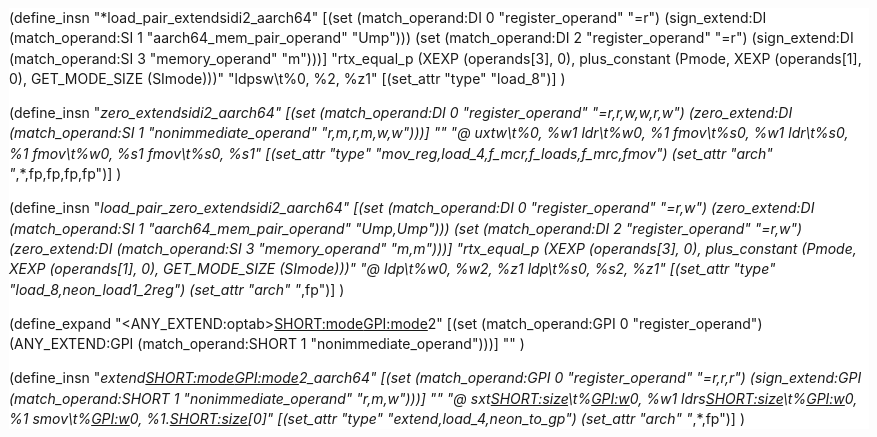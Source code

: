 (define_insn "*load_pair_extendsidi2_aarch64"
  [(set (match_operand:DI 0 "register_operand" "=r")
	(sign_extend:DI (match_operand:SI 1 "aarch64_mem_pair_operand" "Ump")))
   (set (match_operand:DI 2 "register_operand" "=r")
	(sign_extend:DI (match_operand:SI 3 "memory_operand" "m")))]
  "rtx_equal_p (XEXP (operands[3], 0),
		plus_constant (Pmode,
			       XEXP (operands[1], 0),
			       GET_MODE_SIZE (SImode)))"
  "ldpsw\\t%0, %2, %z1"
  [(set_attr "type" "load_8")]
)

(define_insn "*zero_extendsidi2_aarch64"
  [(set (match_operand:DI 0 "register_operand" "=r,r,w,w,r,w")
        (zero_extend:DI (match_operand:SI 1 "nonimmediate_operand" "r,m,r,m,w,w")))]
  ""
  "@
   uxtw\t%0, %w1
   ldr\t%w0, %1
   fmov\t%s0, %w1
   ldr\t%s0, %1
   fmov\t%w0, %s1
   fmov\t%s0, %s1"
  [(set_attr "type" "mov_reg,load_4,f_mcr,f_loads,f_mrc,fmov")
   (set_attr "arch" "*,*,fp,fp,fp,fp")]
)

(define_insn "*load_pair_zero_extendsidi2_aarch64"
  [(set (match_operand:DI 0 "register_operand" "=r,w")
	(zero_extend:DI (match_operand:SI 1 "aarch64_mem_pair_operand" "Ump,Ump")))
   (set (match_operand:DI 2 "register_operand" "=r,w")
	(zero_extend:DI (match_operand:SI 3 "memory_operand" "m,m")))]
  "rtx_equal_p (XEXP (operands[3], 0),
		plus_constant (Pmode,
			       XEXP (operands[1], 0),
			       GET_MODE_SIZE (SImode)))"
  "@
   ldp\t%w0, %w2, %z1
   ldp\t%s0, %s2, %z1"
  [(set_attr "type" "load_8,neon_load1_2reg")
   (set_attr "arch" "*,fp")]
)

(define_expand "<ANY_EXTEND:optab><SHORT:mode><GPI:mode>2"
  [(set (match_operand:GPI 0 "register_operand")
        (ANY_EXTEND:GPI (match_operand:SHORT 1 "nonimmediate_operand")))]
  ""
)

(define_insn "*extend<SHORT:mode><GPI:mode>2_aarch64"
  [(set (match_operand:GPI 0 "register_operand" "=r,r,r")
        (sign_extend:GPI (match_operand:SHORT 1 "nonimmediate_operand" "r,m,w")))]
  ""
  "@
   sxt<SHORT:size>\t%<GPI:w>0, %w1
   ldrs<SHORT:size>\t%<GPI:w>0, %1
   smov\t%<GPI:w>0, %1.<SHORT:size>[0]"
  [(set_attr "type" "extend,load_4,neon_to_gp")
   (set_attr "arch" "*,*,fp")]
)
